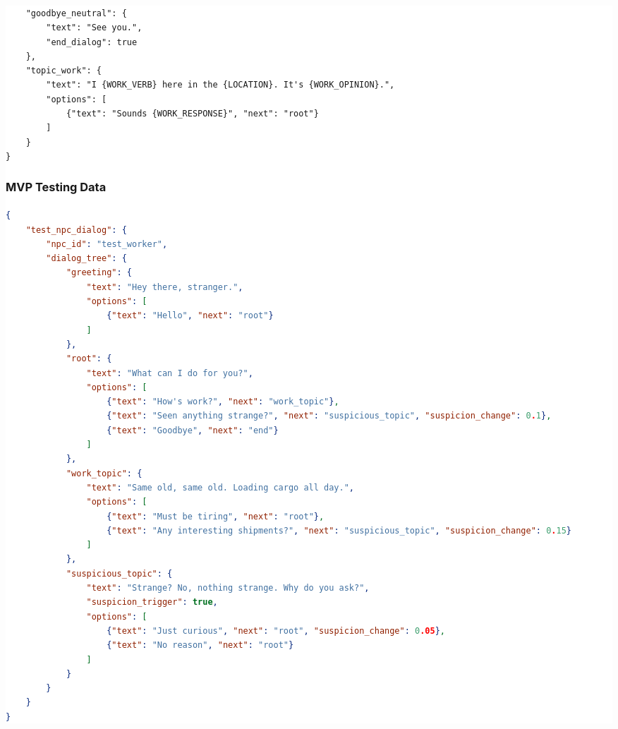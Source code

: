 ```gdscript
    "goodbye_neutral": {
        "text": "See you.",
        "end_dialog": true
    },
    "topic_work": {
        "text": "I {WORK_VERB} here in the {LOCATION}. It's {WORK_OPINION}.",
        "options": [
            {"text": "Sounds {WORK_RESPONSE}", "next": "root"}
        ]
    }
}
```

### MVP Testing Data

```json
{
    "test_npc_dialog": {
        "npc_id": "test_worker",
        "dialog_tree": {
            "greeting": {
                "text": "Hey there, stranger.",
                "options": [
                    {"text": "Hello", "next": "root"}
                ]
            },
            "root": {
                "text": "What can I do for you?",
                "options": [
                    {"text": "How's work?", "next": "work_topic"},
                    {"text": "Seen anything strange?", "next": "suspicious_topic", "suspicion_change": 0.1},
                    {"text": "Goodbye", "next": "end"}
                ]
            },
            "work_topic": {
                "text": "Same old, same old. Loading cargo all day.",
                "options": [
                    {"text": "Must be tiring", "next": "root"},
                    {"text": "Any interesting shipments?", "next": "suspicious_topic", "suspicion_change": 0.15}
                ]
            },
            "suspicious_topic": {
                "text": "Strange? No, nothing strange. Why do you ask?",
                "suspicion_trigger": true,
                "options": [
                    {"text": "Just curious", "next": "root", "suspicion_change": 0.05},
                    {"text": "No reason", "next": "root"}
                ]
            }
        }
    }
}
```
